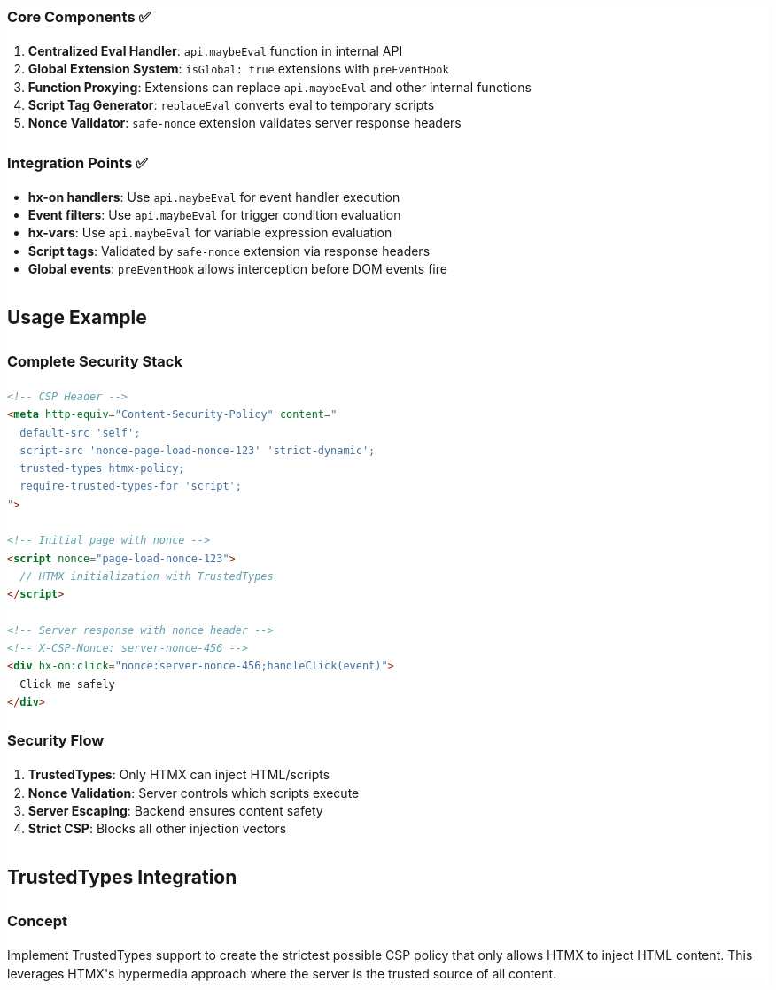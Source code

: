 ### Core Components ✅

1. **Centralized Eval Handler**: `api.maybeEval` function in internal API
2. **Global Extension System**: `isGlobal: true` extensions with `preEventHook`
3. **Function Proxying**: Extensions can replace `api.maybeEval` and other internal functions
4. **Script Tag Generator**: `replaceEval` converts eval to temporary scripts
5. **Nonce Validator**: `safe-nonce` extension validates server response headers

### Integration Points ✅

- **hx-on handlers**: Use `api.maybeEval` for event handler execution
- **Event filters**: Use `api.maybeEval` for trigger condition evaluation  
- **hx-vars**: Use `api.maybeEval` for variable expression evaluation
- **Script tags**: Validated by `safe-nonce` extension via response headers
- **Global events**: `preEventHook` allows interception before DOM events fire

## Usage Example

### Complete Security Stack
```html
<!-- CSP Header -->
<meta http-equiv="Content-Security-Policy" content="
  default-src 'self';
  script-src 'nonce-page-load-nonce-123' 'strict-dynamic';
  trusted-types htmx-policy;
  require-trusted-types-for 'script';
">

<!-- Initial page with nonce -->
<script nonce="page-load-nonce-123">
  // HTMX initialization with TrustedTypes
</script>

<!-- Server response with nonce header -->
<!-- X-CSP-Nonce: server-nonce-456 -->
<div hx-on:click="nonce:server-nonce-456;handleClick(event)">
  Click me safely
</div>
```

### Security Flow
1. **TrustedTypes**: Only HTMX can inject HTML/scripts
2. **Nonce Validation**: Server controls which scripts execute
3. **Server Escaping**: Backend ensures content safety
4. **Strict CSP**: Blocks all other injection vectors

## TrustedTypes Integration

### Concept
Implement TrustedTypes support to create the strictest possible CSP policy that only allows HTMX to inject HTML content. This leverages HTMX's hypermedia approach where the server is the trusted source of all content.
